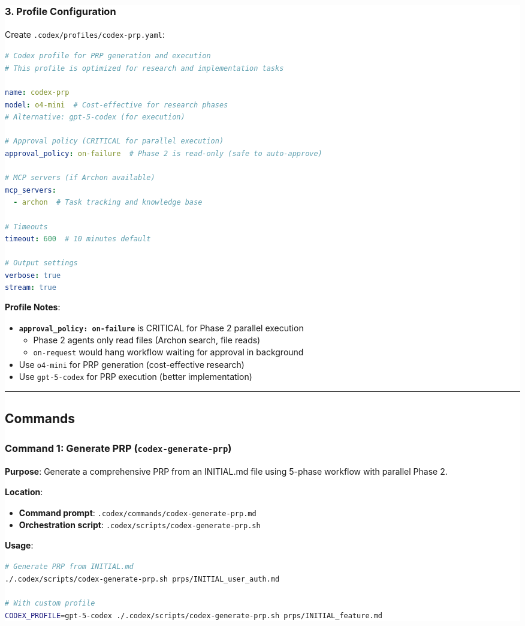 ### 3. Profile Configuration

Create `.codex/profiles/codex-prp.yaml`:

```yaml
# Codex profile for PRP generation and execution
# This profile is optimized for research and implementation tasks

name: codex-prp
model: o4-mini  # Cost-effective for research phases
# Alternative: gpt-5-codex (for execution)

# Approval policy (CRITICAL for parallel execution)
approval_policy: on-failure  # Phase 2 is read-only (safe to auto-approve)

# MCP servers (if Archon available)
mcp_servers:
  - archon  # Task tracking and knowledge base

# Timeouts
timeout: 600  # 10 minutes default

# Output settings
verbose: true
stream: true
```

**Profile Notes**:
- **`approval_policy: on-failure`** is CRITICAL for Phase 2 parallel execution
  - Phase 2 agents only read files (Archon search, file reads)
  - `on-request` would hang workflow waiting for approval in background
- Use `o4-mini` for PRP generation (cost-effective research)
- Use `gpt-5-codex` for PRP execution (better implementation)

---

## Commands

### Command 1: Generate PRP (`codex-generate-prp`)

**Purpose**: Generate a comprehensive PRP from an INITIAL.md file using 5-phase workflow with parallel Phase 2.

**Location**:
- **Command prompt**: `.codex/commands/codex-generate-prp.md`
- **Orchestration script**: `.codex/scripts/codex-generate-prp.sh`

**Usage**:
```bash
# Generate PRP from INITIAL.md
./.codex/scripts/codex-generate-prp.sh prps/INITIAL_user_auth.md

# With custom profile
CODEX_PROFILE=gpt-5-codex ./.codex/scripts/codex-generate-prp.sh prps/INITIAL_feature.md
```
